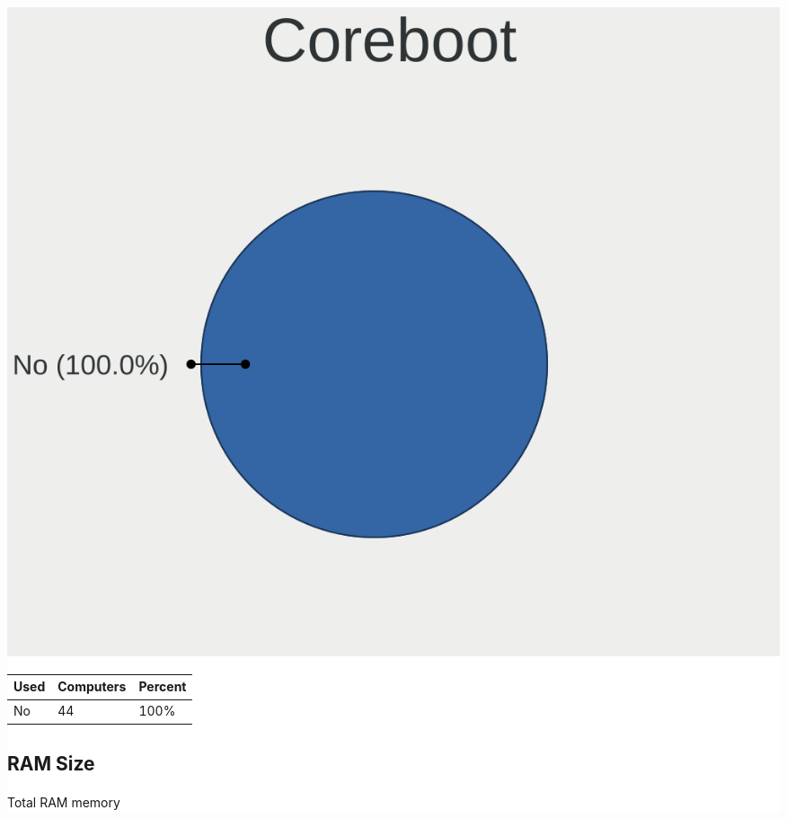 ![Coreboot](./images/pie_chart/node_coreboot.svg)


| Used | Computers | Percent |
|------|-----------|---------|
| No   | 44        | 100%    |

RAM Size
--------

Total RAM memory
